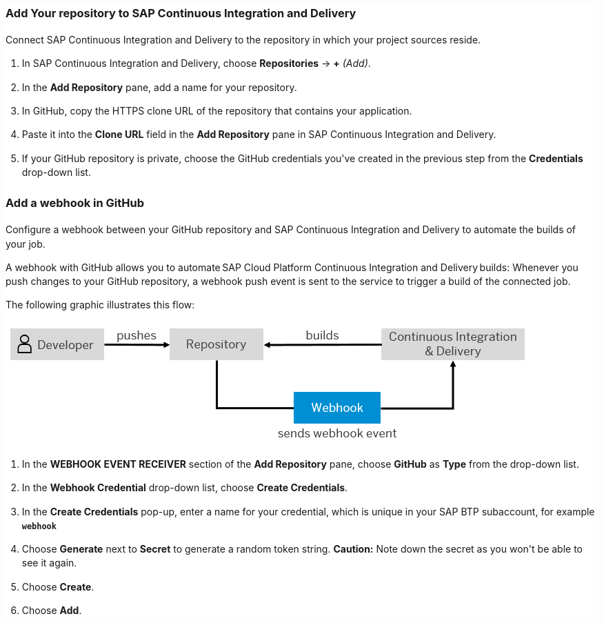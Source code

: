 

### Add Your repository to SAP Continuous Integration and Delivery

Connect SAP Continuous Integration and Delivery to the repository in which your project sources reside.

1. In SAP Continuous Integration and Delivery, choose **Repositories** → **+** _(Add)_.

2. In the **Add Repository** pane, add a name for your repository.

3. In GitHub, copy the HTTPS clone URL of the repository that contains your application.

4. Paste it into the **Clone URL** field in the **Add Repository** pane in SAP Continuous Integration and Delivery.

5. If your GitHub repository is private, choose the GitHub credentials you've created in the previous step from the **Credentials** drop-down list.



### Add a webhook in GitHub


Configure a webhook between your GitHub repository and SAP Continuous Integration and Delivery to automate the builds of your job.

A webhook with GitHub allows you to automate SAP Cloud Platform Continuous Integration and Delivery builds: Whenever you push changes to your GitHub repository, a webhook push event is sent to the service to trigger a build of the connected job.

The following graphic illustrates this flow:

![CI/CD service flow when using a webhook](webhook-flow.png)

1. In the **WEBHOOK EVENT RECEIVER** section of the **Add Repository** pane, choose **GitHub** as **Type** from the drop-down list.

2. In the **Webhook Credential** drop-down list, choose **Create Credentials**.

3. In the **Create Credentials** pop-up, enter a name for your credential, which is unique in your SAP BTP subaccount, for example **`webhook`**
   
4. Choose **Generate** next to **Secret** to generate a random token string. **Caution:** Note down the secret as you won't be able to see it again.

5. Choose **Create**.
   
6. Choose **Add**.
